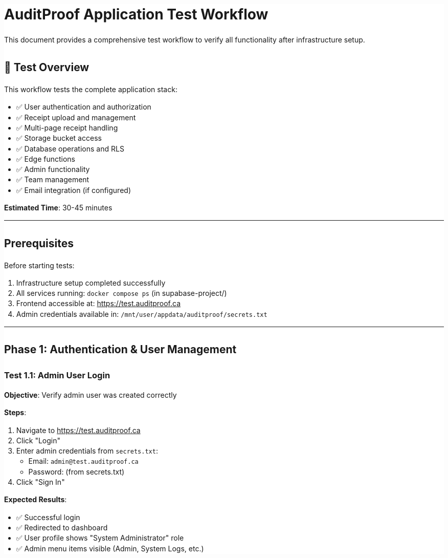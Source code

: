 # AuditProof Application Test Workflow

This document provides a comprehensive test workflow to verify all functionality after infrastructure setup.

## 🎯 Test Overview

This workflow tests the complete application stack:
- ✅ User authentication and authorization
- ✅ Receipt upload and management
- ✅ Multi-page receipt handling
- ✅ Storage bucket access
- ✅ Database operations and RLS
- ✅ Edge functions
- ✅ Admin functionality
- ✅ Team management
- ✅ Email integration (if configured)

**Estimated Time**: 30-45 minutes

---

## Prerequisites

Before starting tests:

1. Infrastructure setup completed successfully
2. All services running: `docker compose ps` (in supabase-project/)
3. Frontend accessible at: https://test.auditproof.ca
4. Admin credentials available in: `/mnt/user/appdata/auditproof/secrets.txt`

---

## Phase 1: Authentication & User Management

### Test 1.1: Admin User Login

**Objective**: Verify admin user was created correctly

**Steps**:
1. Navigate to https://test.auditproof.ca
2. Click "Login"
3. Enter admin credentials from `secrets.txt`:
   - Email: `admin@test.auditproof.ca`
   - Password: (from secrets.txt)
4. Click "Sign In"

**Expected Results**:
- ✅ Successful login
- ✅ Redirected to dashboard
- ✅ User profile shows "System Administrator" role
- ✅ Admin menu items visible (Admin, System Logs, etc.)
